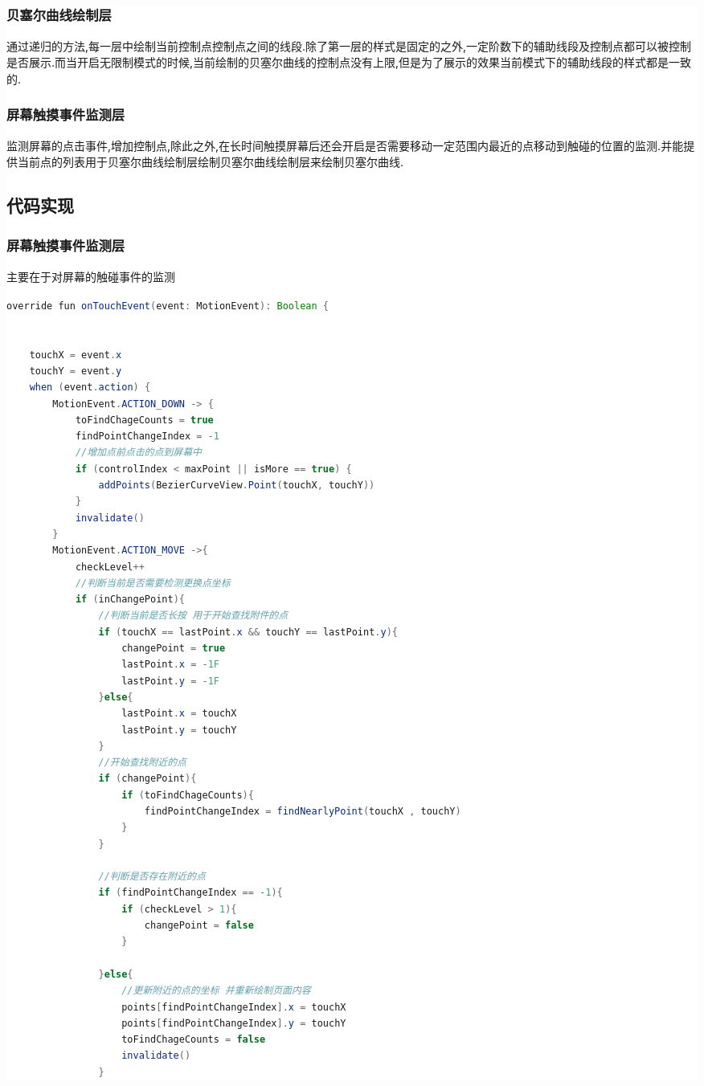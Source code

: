 ### 贝塞尔曲线绘制层
通过递归的方法,每一层中绘制当前控制点控制点之间的线段.除了第一层的样式是固定的之外,一定阶数下的辅助线段及控制点都可以被控制是否展示.而当开启无限制模式的时候,当前绘制的贝塞尔曲线的控制点没有上限,但是为了展示的效果当前模式下的辅助线段的样式都是一致的.

### 屏幕触摸事件监测层
监测屏幕的点击事件,增加控制点,除此之外,在长时间触摸屏幕后还会开启是否需要移动一定范围内最近的点移动到触碰的位置的监测.并能提供当前点的列表用于贝塞尔曲线绘制层绘制贝塞尔曲线绘制层来绘制贝塞尔曲线.

## 代码实现

### 屏幕触摸事件监测层

主要在于对屏幕的触碰事件的监测
```java
override fun onTouchEvent(event: MotionEvent): Boolean {


    touchX = event.x
    touchY = event.y
    when (event.action) {
        MotionEvent.ACTION_DOWN -> {
            toFindChageCounts = true
            findPointChangeIndex = -1
            //增加点前点击的点到屏幕中
            if (controlIndex < maxPoint || isMore == true) {
                addPoints(BezierCurveView.Point(touchX, touchY))
            }
            invalidate()
        }
        MotionEvent.ACTION_MOVE ->{
            checkLevel++
            //判断当前是否需要检测更换点坐标
            if (inChangePoint){
                //判断当前是否长按 用于开始查找附件的点
                if (touchX == lastPoint.x && touchY == lastPoint.y){
                    changePoint = true
                    lastPoint.x = -1F
                    lastPoint.y = -1F
                }else{
                    lastPoint.x = touchX
                    lastPoint.y = touchY
                }
                //开始查找附近的点
                if (changePoint){
                    if (toFindChageCounts){
                        findPointChangeIndex = findNearlyPoint(touchX , touchY)
                    }
                }

                //判断是否存在附近的点
                if (findPointChangeIndex == -1){
                    if (checkLevel > 1){
                        changePoint = false
                    }

                }else{
                    //更新附近的点的坐标 并重新绘制页面内容
                    points[findPointChangeIndex].x = touchX
                    points[findPointChangeIndex].y = touchY
                    toFindChageCounts = false
                    invalidate()
                }
```